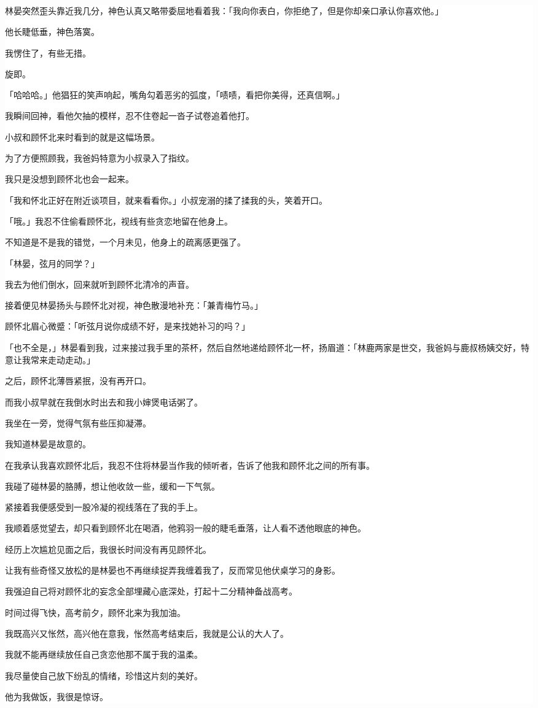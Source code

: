 林晏突然歪头靠近我几分，神色认真又略带委屈地看着我：「我向你表白，你拒绝了，但是你却亲口承认你喜欢他。」

他长睫低垂，神色落寞。

我愣住了，有些无措。

旋即。

「哈哈哈。」他猖狂的笑声响起，嘴角勾着恶劣的弧度，「啧啧，看把你美得，还真信啊。」

我瞬间回神，看他欠抽的模样，忍不住卷起一沓子试卷追着他打。

小叔和顾怀北来时看到的就是这幅场景。

为了方便照顾我，我爸妈特意为小叔录入了指纹。

我只是没想到顾怀北也会一起来。

「我和怀北正好在附近谈项目，就来看看你。」小叔宠溺的揉了揉我的头，笑着开口。

「哦。」我忍不住偷看顾怀北，视线有些贪恋地留在他身上。

不知道是不是我的错觉，一个月未见，他身上的疏离感更强了。

「林晏，弦月的同学？」

我去为他们倒水，回来就听到顾怀北清冷的声音。

接着便见林晏扬头与顾怀北对视，神色散漫地补充：「兼青梅竹马。」

顾怀北眉心微蹙：「听弦月说你成绩不好，是来找她补习的吗？」

「也不全是，」林晏看到我，过来接过我手里的茶杯，然后自然地递给顾怀北一杯，扬眉道：「林鹿两家是世交，我爸妈与鹿叔杨姨交好，特意让我常来走动走动。」

之后，顾怀北薄唇紧抿，没有再开口。

而我小叔早就在我倒水时出去和我小婶煲电话粥了。

我坐在一旁，觉得气氛有些压抑凝滞。

我知道林晏是故意的。

在我承认我喜欢顾怀北后，我忍不住将林晏当作我的倾听者，告诉了他我和顾怀北之间的所有事。

我碰了碰林晏的胳膊，想让他收敛一些，缓和一下气氛。

紧接着我便感受到一股冷凝的视线落在了我的手上。

我顺着感觉望去，却只看到顾怀北在喝酒，他鸦羽一般的睫毛垂落，让人看不透他眼底的神色。

经历上次尴尬见面之后，我很长时间没有再见顾怀北。

让我有些奇怪又放松的是林晏也不再继续捉弄我缠着我了，反而常见他伏桌学习的身影。

我强迫自己将对顾怀北的妄念全部埋藏心底深处，打起十二分精神备战高考。

时间过得飞快，高考前夕，顾怀北来为我加油。

我既高兴又怅然，高兴他在意我，怅然高考结束后，我就是公认的大人了。

我就不能再继续放任自己贪恋他那不属于我的温柔。

我尽量使自己放下纷乱的情绪，珍惜这片刻的美好。

他为我做饭，我很是惊讶。
